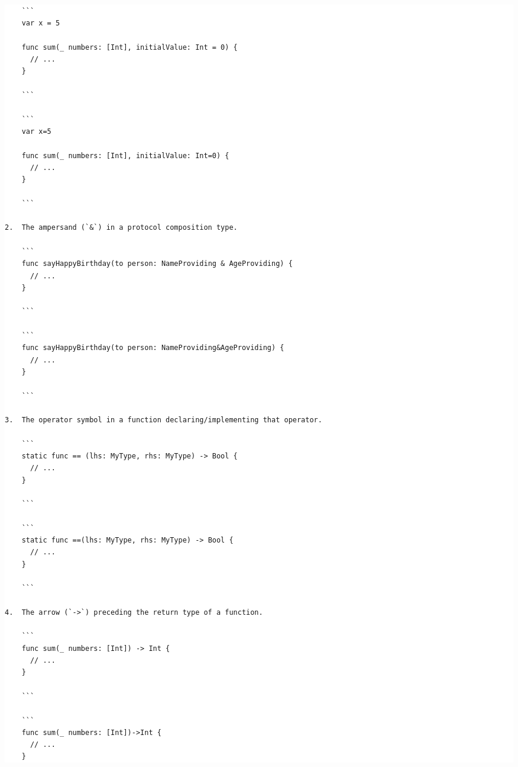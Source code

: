        ```
        var x = 5

        func sum(_ numbers: [Int], initialValue: Int = 0) {
          // ...
        }

        ```

        ```
        var x=5

        func sum(_ numbers: [Int], initialValue: Int=0) {
          // ...
        }

        ```

    2.  The ampersand (`&`) in a protocol composition type.

        ```
        func sayHappyBirthday(to person: NameProviding & AgeProviding) {
          // ...
        }

        ```

        ```
        func sayHappyBirthday(to person: NameProviding&AgeProviding) {
          // ...
        }

        ```

    3.  The operator symbol in a function declaring/implementing that operator.

        ```
        static func == (lhs: MyType, rhs: MyType) -> Bool {
          // ...
        }

        ```

        ```
        static func ==(lhs: MyType, rhs: MyType) -> Bool {
          // ...
        }

        ```

    4.  The arrow (`->`) preceding the return type of a function.

        ```
        func sum(_ numbers: [Int]) -> Int {
          // ...
        }

        ```

        ```
        func sum(_ numbers: [Int])->Int {
          // ...
        }
